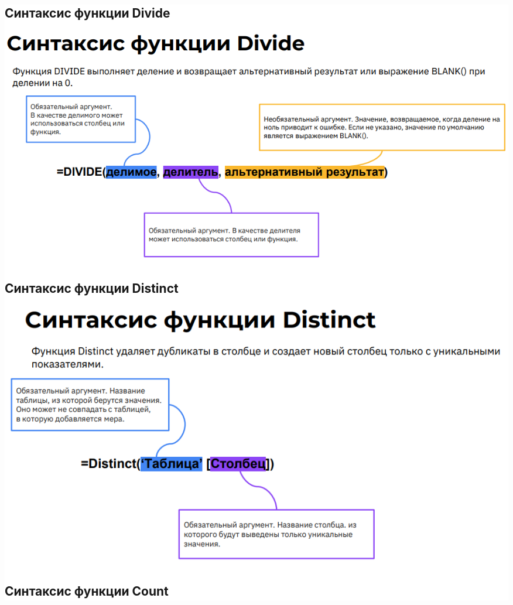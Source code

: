 ## Синтаксис функции Divide

![006](/GBPowerBI/Pictures/006_011.PNG)

## Синтаксис функции Distinct

![006](/GBPowerBI/Pictures/006_012.PNG)

## Синтаксис функции Count
